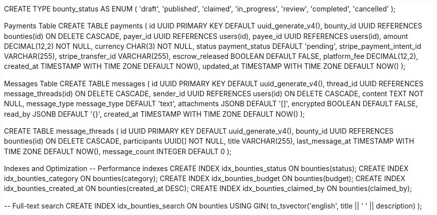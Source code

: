 CREATE TYPE bounty_status AS ENUM (
  'draft', 'published', 'claimed', 'in_progress', 
  'review', 'completed', 'cancelled'
);

Payments Table
CREATE TABLE payments (
  id UUID PRIMARY KEY DEFAULT uuid_generate_v4(),
  bounty_id UUID REFERENCES bounties(id) ON DELETE CASCADE,
  payer_id UUID REFERENCES users(id),
  payee_id UUID REFERENCES users(id),
  amount DECIMAL(12,2) NOT NULL,
  currency CHAR(3) NOT NULL,
  status payment_status DEFAULT 'pending',
  stripe_payment_intent_id VARCHAR(255),
  stripe_transfer_id VARCHAR(255),
  escrow_released BOOLEAN DEFAULT FALSE,
  platform_fee DECIMAL(12,2),
  created_at TIMESTAMP WITH TIME ZONE DEFAULT NOW(),
  updated_at TIMESTAMP WITH TIME ZONE DEFAULT NOW()
);

Messages Table
CREATE TABLE messages (
  id UUID PRIMARY KEY DEFAULT uuid_generate_v4(),
  thread_id UUID REFERENCES message_threads(id) ON DELETE CASCADE,
  sender_id UUID REFERENCES users(id) ON DELETE CASCADE,
  content TEXT NOT NULL,
  message_type message_type DEFAULT 'text',
  attachments JSONB DEFAULT '[]',
  encrypted BOOLEAN DEFAULT FALSE,
  read_by JSONB DEFAULT '{}',
  created_at TIMESTAMP WITH TIME ZONE DEFAULT NOW()
);

CREATE TABLE message_threads (
  id UUID PRIMARY KEY DEFAULT uuid_generate_v4(),
  bounty_id UUID REFERENCES bounties(id) ON DELETE CASCADE,
  participants UUID[] NOT NULL,
  title VARCHAR(255),
  last_message_at TIMESTAMP WITH TIME ZONE DEFAULT NOW(),
  message_count INTEGER DEFAULT 0
);

Indexes and Optimization
-- Performance indexes
CREATE INDEX idx_bounties_status ON bounties(status);
CREATE INDEX idx_bounties_category ON bounties(category);
CREATE INDEX idx_bounties_budget ON bounties(budget);
CREATE INDEX idx_bounties_created_at ON bounties(created_at DESC);
CREATE INDEX idx_bounties_claimed_by ON bounties(claimed_by);

-- Full-text search
CREATE INDEX idx_bounties_search ON bounties USING GIN(
  to_tsvector('english', title || ' ' || description)
);
